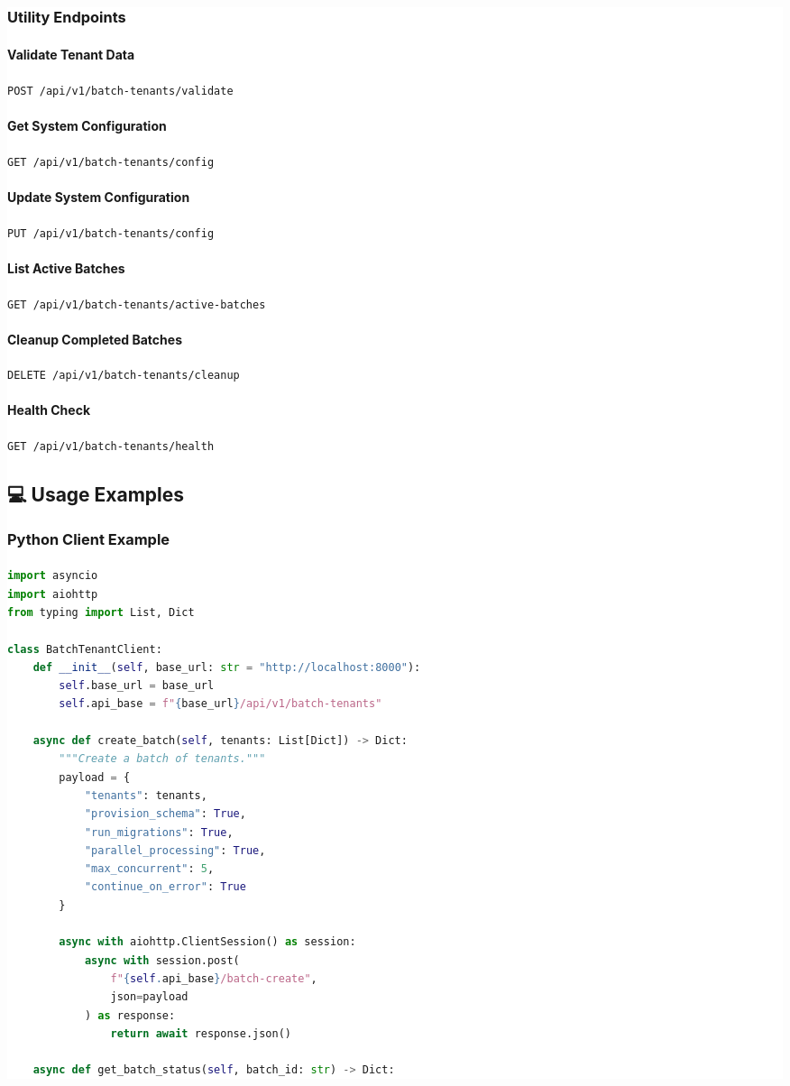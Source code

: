 ### Utility Endpoints

#### Validate Tenant Data
```http
POST /api/v1/batch-tenants/validate
```

#### Get System Configuration
```http
GET /api/v1/batch-tenants/config
```

#### Update System Configuration
```http
PUT /api/v1/batch-tenants/config
```

#### List Active Batches
```http
GET /api/v1/batch-tenants/active-batches
```

#### Cleanup Completed Batches
```http
DELETE /api/v1/batch-tenants/cleanup
```

#### Health Check
```http
GET /api/v1/batch-tenants/health
```

## 💻 Usage Examples

### Python Client Example

```python
import asyncio
import aiohttp
from typing import List, Dict

class BatchTenantClient:
    def __init__(self, base_url: str = "http://localhost:8000"):
        self.base_url = base_url
        self.api_base = f"{base_url}/api/v1/batch-tenants"
    
    async def create_batch(self, tenants: List[Dict]) -> Dict:
        """Create a batch of tenants."""
        payload = {
            "tenants": tenants,
            "provision_schema": True,
            "run_migrations": True,
            "parallel_processing": True,
            "max_concurrent": 5,
            "continue_on_error": True
        }
        
        async with aiohttp.ClientSession() as session:
            async with session.post(
                f"{self.api_base}/batch-create",
                json=payload
            ) as response:
                return await response.json()
    
    async def get_batch_status(self, batch_id: str) -> Dict:
```